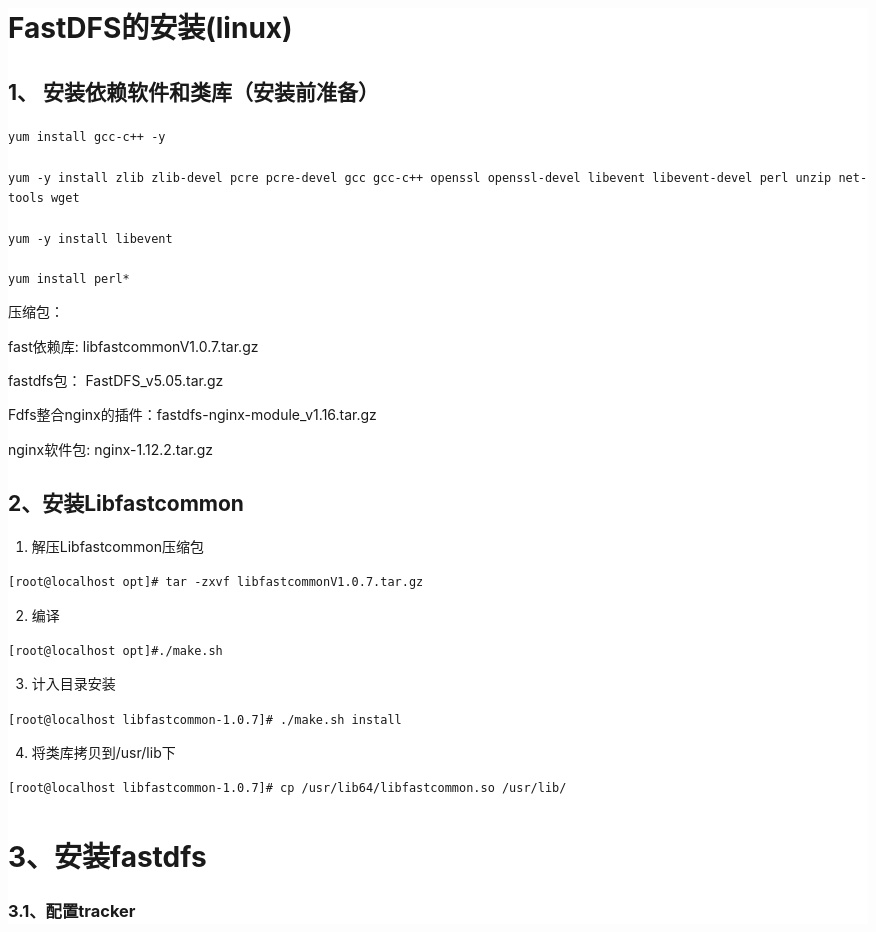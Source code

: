 # FastDFS的安装(linux)



## 1、 安装依赖软件和类库（安装前准备）

```
yum install gcc-c++ -y

yum -y install zlib zlib-devel pcre pcre-devel gcc gcc-c++ openssl openssl-devel libevent libevent-devel perl unzip net-tools wget

yum -y install libevent

yum install perl*

```

压缩包：

fast依赖库:     		     libfastcommonV1.0.7.tar.gz

fastdfs包：                         FastDFS_v5.05.tar.gz

Fdfs整合nginx的插件：fastdfs-nginx-module_v1.16.tar.gz

nginx软件包:                       nginx-1.12.2.tar.gz

## 2、安装Libfastcommon

1. 解压Libfastcommon压缩包

```
[root@localhost opt]# tar -zxvf libfastcommonV1.0.7.tar.gz
```

2. 编译

```
[root@localhost opt]#./make.sh
```

3. 计入目录安装

```
[root@localhost libfastcommon-1.0.7]# ./make.sh install
```

4. 将类库拷贝到/usr/lib下

```
[root@localhost libfastcommon-1.0.7]# cp /usr/lib64/libfastcommon.so /usr/lib/
```

# 3、安装fastdfs

### 3.1、配置tracker
